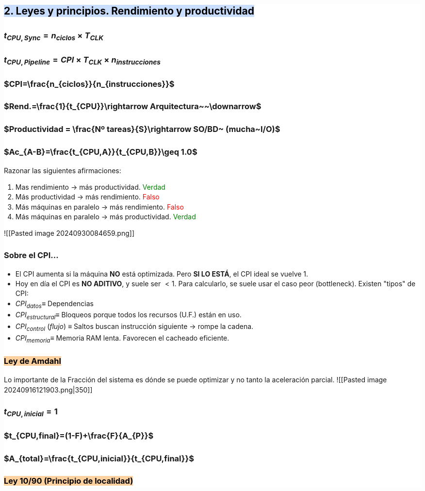 ## <mark style="background: #ADCCFFA6;">2. Leyes y principios. Rendimiento y productividad</mark>

### $t_{CPU,Sync}=n_{ciclos}\times{T_{CLK}}$
### $t_{CPU,Pipeline}=CPI\times{T_{CLK}}\times{n_{instrucciones}}$
### $CPI=\frac{n_{ciclos}}{n_{instrucciones}}$
### $Rend.=\frac{1}{t_{CPU}}\rightarrow Arquitectura~~\downarrow$
### $Productividad = \frac{Nº tareas}{S}\rightarrow SO/BD~ (mucha~I/O)$
### $Ac_{A-B}=\frac{t_{CPU,A}}{t_{CPU,B}}\geq 1.0$

Razonar las siguientes afirmaciones:
1. Mas rendimiento $\rightarrow$ más productividad. <span style="color:green;">Verdad</span>
2. Más productividad $\rightarrow$ más rendimiento. <span style="color:red;">Falso</span>
3. Más máquinas en paralelo $\rightarrow$ más rendimiento. <span style="color:red;">Falso</span>
4. Más máquinas en paralelo $\rightarrow$ más productividad. <span style="color:green;">Verdad</span>

![[Pasted image 20240930084659.png]]
### Sobre el CPI...
- El CPI aumenta si la máquina **NO** está optimizada. Pero **SI LO ESTÁ**, el CPI ideal se vuelve 1.
- Hoy en día el CPI es **NO ADITIVO**, y suele ser $\lt{1}$. Para calcularlo, se suele usar el caso peor (bottleneck).
Existen "tipos" de CPI:
- $CPI_{datos}\equiv$ Dependencias
- $CPI_{estructural}\equiv$ Bloqueos porque todos los recursos (U.F.) están en uso.
- $CPI_{control}~(flujo)~\equiv$ Saltos buscan instrucción siguiente $\rightarrow$ rompe la cadena. 
- $CPI_{memoria}\equiv$ Memoria RAM lenta. Favorecen el cacheado eficiente.

### <mark style="background: #FFB86CA6;">Ley de Amdahl</mark>
Lo importante de la Fracción del sistema es dónde se puede optimizar y no tanto la aceleración parcial.
![[Pasted image 20240916121903.png|350]]
### $t_{CPU,inicial}=1$
### $t_{CPU,final}=(1-F)+\frac{F}{A_{P}}$

### $A_{total}=\frac{t_{CPU,inicial}}{t_{CPU,final}}$

### <mark style="background: #FFB86CA6;">Ley 10/90 (Principio de localidad)</mark>

